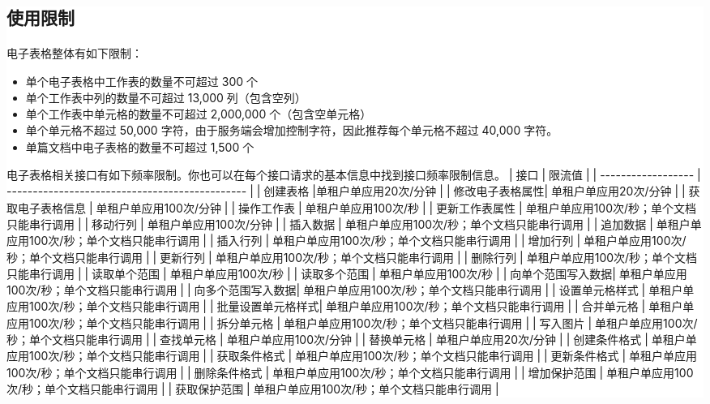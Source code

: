 
## 使用限制

电子表格整体有如下限制：

- 单个电子表格中工作表的数量不可超过 300 个
- 单个工作表中列的数量不可超过 13,000 列（包含空列）
- 单个工作表中单元格的数量不可超过 2,000,000 个（包含空单元格）
- 单个单元格不超过 50,000 字符，由于服务端会增加控制字符，因此推荐每个单元格不超过 40,000 字符。
- 单篇文档中电子表格的数量不可超过 1,500 个   


电子表格相关接口有如下频率限制。你也可以在每个接口请求的基本信息中找到接口频率限制信息。
| 接口               | 限流值                                         |
| ------------------ | ---------------------------------------------- |
| 创建表格 |单租户单应用20次/分钟                      |
| 修改电子表格属性| 单租户单应用20次/分钟                     |
| 获取电子表格信息  | 单租户单应用100次/分钟 |
| 操作工作表   | 单租户单应用100次/秒 |
| 更新工作表属性 | 单租户单应用100次/秒；单个文档只能串行调用 |
| 移动行列    | 单租户单应用100次/分钟                     |
| 插入数据    | 单租户单应用100次/秒；单个文档只能串行调用 |
| 追加数据    | 单租户单应用100次/秒；单个文档只能串行调用 |
| 插入行列    | 单租户单应用100次/秒；单个文档只能串行调用 |
| 增加行列    | 单租户单应用100次/秒；单个文档只能串行调用 |
| 更新行列    | 单租户单应用100次/秒；单个文档只能串行调用 |
| 删除行列    | 单租户单应用100次/秒；单个文档只能串行调用 |
| 读取单个范围  | 单租户单应用100次/秒                       |
| 读取多个范围  | 单租户单应用100次/秒                       |
| 向单个范围写入数据| 单租户单应用100次/秒；单个文档只能串行调用 |
| 向多个范围写入数据| 单租户单应用100次/秒；单个文档只能串行调用 |
| 设置单元格样式 | 单租户单应用100次/秒；单个文档只能串行调用 |
| 批量设置单元格样式| 单租户单应用100次/秒；单个文档只能串行调用 |
| 合并单元格   | 单租户单应用100次/秒；单个文档只能串行调用 |
| 拆分单元格   | 单租户单应用100次/秒；单个文档只能串行调用 |
| 写入图片    | 单租户单应用100次/秒；单个文档只能串行调用 |
| 查找单元格   | 单租户单应用100次/分钟                     |
| 替换单元格   | 单租户单应用20次/分钟                      |
| 创建条件格式  | 单租户单应用100次/秒；单个文档只能串行调用 |
| 获取条件格式  | 单租户单应用100次/秒；单个文档只能串行调用 |
| 更新条件格式  | 单租户单应用100次/秒；单个文档只能串行调用 |
| 删除条件格式  | 单租户单应用100次/秒；单个文档只能串行调用 |
| 增加保护范围  | 单租户单应用100次/秒；单个文档只能串行调用 |
| 获取保护范围  | 单租户单应用100次/秒；单个文档只能串行调用 |